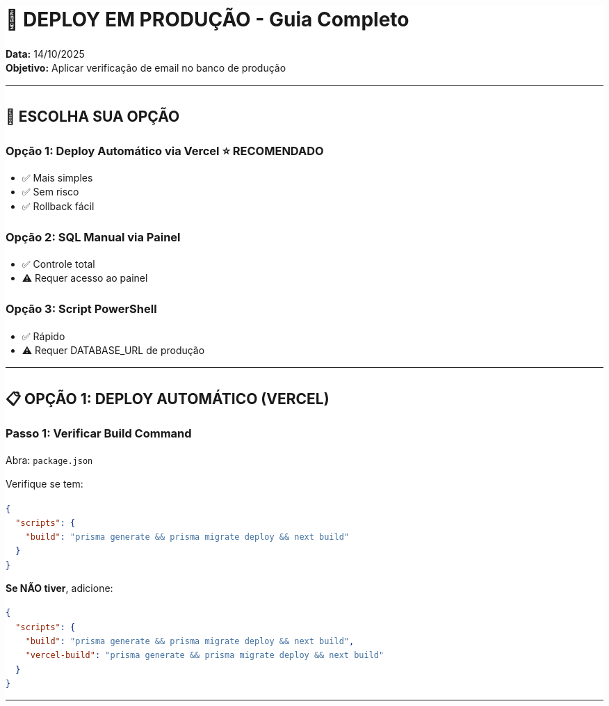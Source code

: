 # 🚀 DEPLOY EM PRODUÇÃO - Guia Completo

**Data:** 14/10/2025  
**Objetivo:** Aplicar verificação de email no banco de produção

---

## 🎯 **ESCOLHA SUA OPÇÃO**

### **Opção 1: Deploy Automático via Vercel** ⭐ RECOMENDADO
- ✅ Mais simples
- ✅ Sem risco
- ✅ Rollback fácil

### **Opção 2: SQL Manual via Painel**
- ✅ Controle total
- ⚠️ Requer acesso ao painel

### **Opção 3: Script PowerShell**
- ✅ Rápido
- ⚠️ Requer DATABASE_URL de produção

---

## 📋 **OPÇÃO 1: DEPLOY AUTOMÁTICO (VERCEL)**

### **Passo 1: Verificar Build Command**

Abra: `package.json`

Verifique se tem:

```json
{
  "scripts": {
    "build": "prisma generate && prisma migrate deploy && next build"
  }
}
```

**Se NÃO tiver**, adicione:

```json
{
  "scripts": {
    "build": "prisma generate && prisma migrate deploy && next build",
    "vercel-build": "prisma generate && prisma migrate deploy && next build"
  }
}
```

---
